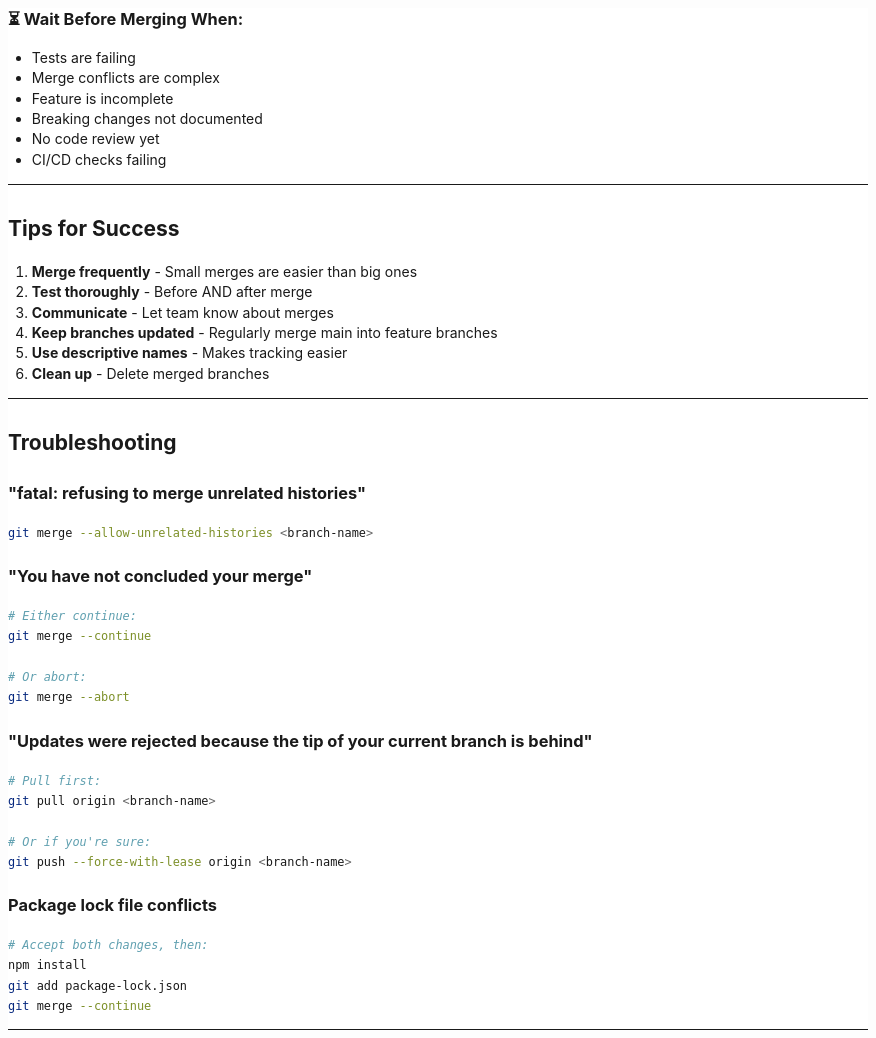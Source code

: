 ### ⏳ Wait Before Merging When:
- Tests are failing
- Merge conflicts are complex
- Feature is incomplete
- Breaking changes not documented
- No code review yet
- CI/CD checks failing

---

## Tips for Success

1. **Merge frequently** - Small merges are easier than big ones
2. **Test thoroughly** - Before AND after merge
3. **Communicate** - Let team know about merges
4. **Keep branches updated** - Regularly merge main into feature branches
5. **Use descriptive names** - Makes tracking easier
6. **Clean up** - Delete merged branches

---

## Troubleshooting

### "fatal: refusing to merge unrelated histories"
```bash
git merge --allow-unrelated-histories <branch-name>
```

### "You have not concluded your merge"
```bash
# Either continue:
git merge --continue

# Or abort:
git merge --abort
```

### "Updates were rejected because the tip of your current branch is behind"
```bash
# Pull first:
git pull origin <branch-name>

# Or if you're sure:
git push --force-with-lease origin <branch-name>
```

### Package lock file conflicts
```bash
# Accept both changes, then:
npm install
git add package-lock.json
git merge --continue
```

---